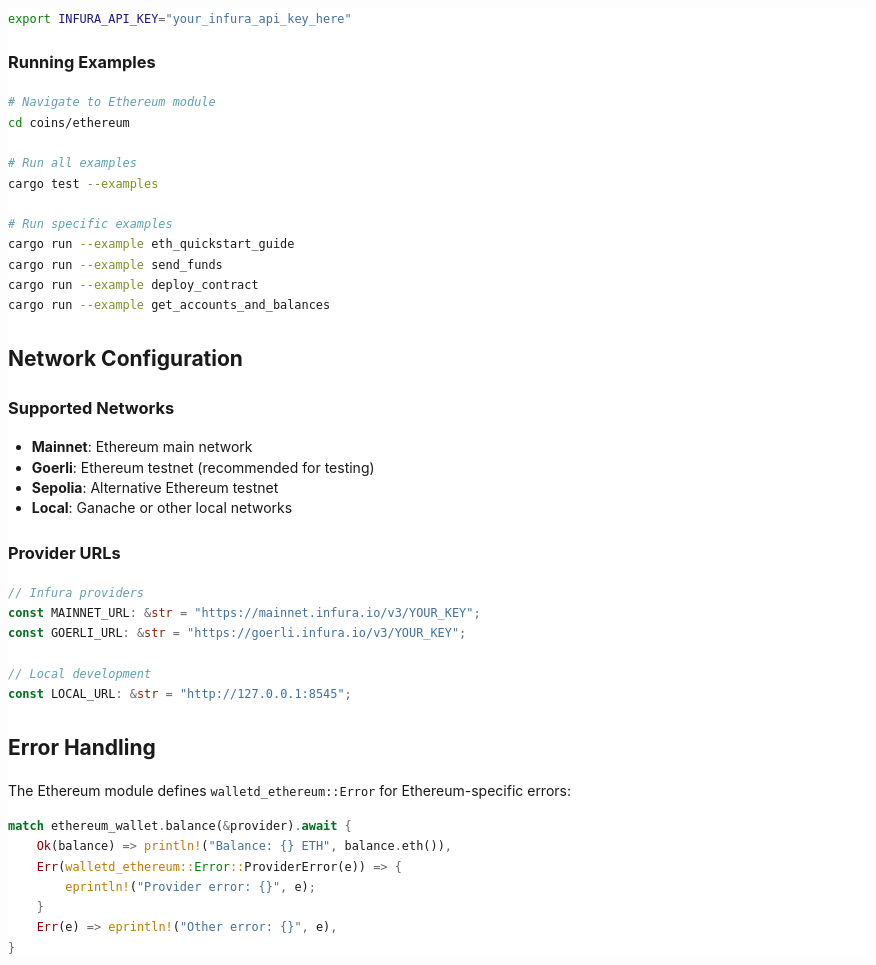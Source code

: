 ```bash
export INFURA_API_KEY="your_infura_api_key_here"
```

### Running Examples

```bash
# Navigate to Ethereum module
cd coins/ethereum

# Run all examples
cargo test --examples

# Run specific examples
cargo run --example eth_quickstart_guide
cargo run --example send_funds
cargo run --example deploy_contract
cargo run --example get_accounts_and_balances
```

## Network Configuration

### Supported Networks

- **Mainnet**: Ethereum main network
- **Goerli**: Ethereum testnet (recommended for testing)
- **Sepolia**: Alternative Ethereum testnet
- **Local**: Ganache or other local networks

### Provider URLs

```rust
// Infura providers
const MAINNET_URL: &str = "https://mainnet.infura.io/v3/YOUR_KEY";
const GOERLI_URL: &str = "https://goerli.infura.io/v3/YOUR_KEY";

// Local development
const LOCAL_URL: &str = "http://127.0.0.1:8545";
```

## Error Handling

The Ethereum module defines `walletd_ethereum::Error` for Ethereum-specific errors:

```rust
match ethereum_wallet.balance(&provider).await {
    Ok(balance) => println!("Balance: {} ETH", balance.eth()),
    Err(walletd_ethereum::Error::ProviderError(e)) => {
        eprintln!("Provider error: {}", e);
    }
    Err(e) => eprintln!("Other error: {}", e),
}
```
